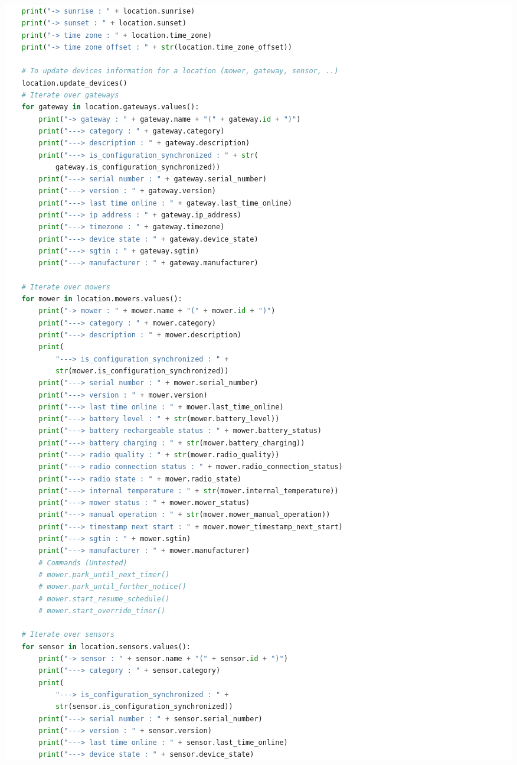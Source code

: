 ```python
    print("-> sunrise : " + location.sunrise)
    print("-> sunset : " + location.sunset)
    print("-> time zone : " + location.time_zone)
    print("-> time zone offset : " + str(location.time_zone_offset))

    # To update devices information for a location (mower, gateway, sensor, ..)
    location.update_devices()
    # Iterate over gateways
    for gateway in location.gateways.values():
        print("-> gateway : " + gateway.name + "(" + gateway.id + ")")
        print("---> category : " + gateway.category)
        print("---> description : " + gateway.description)
        print("---> is_configuration_synchronized : " + str(
            gateway.is_configuration_synchronized))
        print("---> serial number : " + gateway.serial_number)
        print("---> version : " + gateway.version)
        print("---> last time online : " + gateway.last_time_online)
        print("---> ip address : " + gateway.ip_address)
        print("---> timezone : " + gateway.timezone)
        print("---> device state : " + gateway.device_state)
        print("---> sgtin : " + gateway.sgtin)
        print("---> manufacturer : " + gateway.manufacturer)

    # Iterate over mowers
    for mower in location.mowers.values():
        print("-> mower : " + mower.name + "(" + mower.id + ")")
        print("---> category : " + mower.category)
        print("---> description : " + mower.description)
        print(
            "---> is_configuration_synchronized : " +
            str(mower.is_configuration_synchronized))
        print("---> serial number : " + mower.serial_number)
        print("---> version : " + mower.version)
        print("---> last time online : " + mower.last_time_online)
        print("---> battery level : " + str(mower.battery_level))
        print("---> battery rechargeable status : " + mower.battery_status)
        print("---> battery charging : " + str(mower.battery_charging))
        print("---> radio quality : " + str(mower.radio_quality))
        print("---> radio connection status : " + mower.radio_connection_status)
        print("---> radio state : " + mower.radio_state)
        print("---> internal temperature : " + str(mower.internal_temperature))
        print("---> mower status : " + mower.mower_status)
        print("---> manual operation : " + str(mower.mower_manual_operation))
        print("---> timestamp next start : " + mower.mower_timestamp_next_start)
        print("---> sgtin : " + mower.sgtin)
        print("---> manufacturer : " + mower.manufacturer)
        # Commands (Untested)
        # mower.park_until_next_timer()
        # mower.park_until_further_notice()
        # mower.start_resume_schedule()
        # mower.start_override_timer()

    # Iterate over sensors
    for sensor in location.sensors.values():
        print("-> sensor : " + sensor.name + "(" + sensor.id + ")")
        print("---> category : " + sensor.category)
        print(
            "---> is_configuration_synchronized : " +
            str(sensor.is_configuration_synchronized))
        print("---> serial number : " + sensor.serial_number)
        print("---> version : " + sensor.version)
        print("---> last time online : " + sensor.last_time_online)
        print("---> device state : " + sensor.device_state)
```